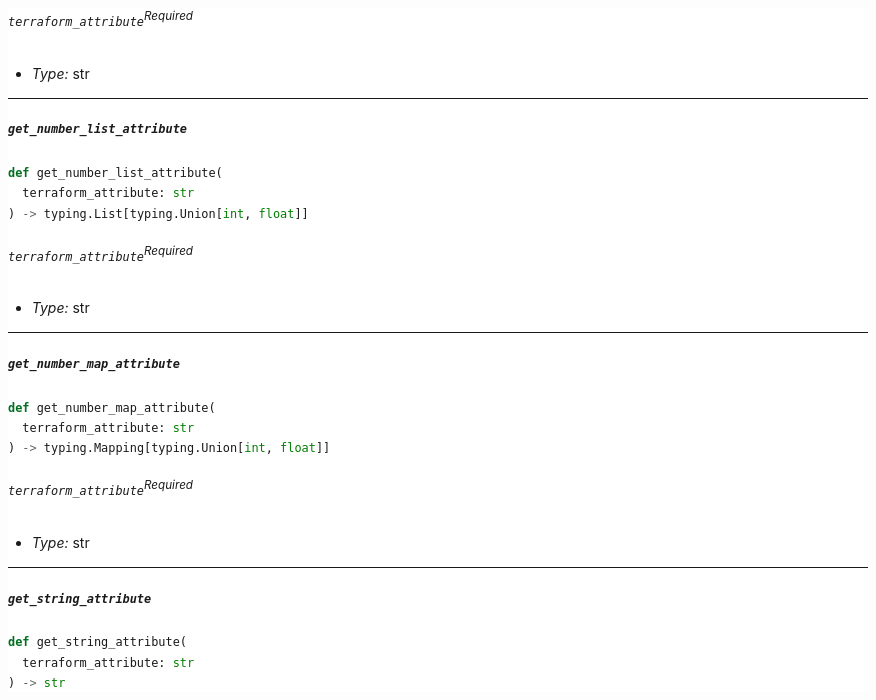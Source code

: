 ###### `terraform_attribute`<sup>Required</sup> <a name="terraform_attribute" id="@cdktf/provider-vault.dataVaultNomadAccessToken.DataVaultNomadAccessToken.getNumberAttribute.parameter.terraformAttribute"></a>

- *Type:* str

---

##### `get_number_list_attribute` <a name="get_number_list_attribute" id="@cdktf/provider-vault.dataVaultNomadAccessToken.DataVaultNomadAccessToken.getNumberListAttribute"></a>

```python
def get_number_list_attribute(
  terraform_attribute: str
) -> typing.List[typing.Union[int, float]]
```

###### `terraform_attribute`<sup>Required</sup> <a name="terraform_attribute" id="@cdktf/provider-vault.dataVaultNomadAccessToken.DataVaultNomadAccessToken.getNumberListAttribute.parameter.terraformAttribute"></a>

- *Type:* str

---

##### `get_number_map_attribute` <a name="get_number_map_attribute" id="@cdktf/provider-vault.dataVaultNomadAccessToken.DataVaultNomadAccessToken.getNumberMapAttribute"></a>

```python
def get_number_map_attribute(
  terraform_attribute: str
) -> typing.Mapping[typing.Union[int, float]]
```

###### `terraform_attribute`<sup>Required</sup> <a name="terraform_attribute" id="@cdktf/provider-vault.dataVaultNomadAccessToken.DataVaultNomadAccessToken.getNumberMapAttribute.parameter.terraformAttribute"></a>

- *Type:* str

---

##### `get_string_attribute` <a name="get_string_attribute" id="@cdktf/provider-vault.dataVaultNomadAccessToken.DataVaultNomadAccessToken.getStringAttribute"></a>

```python
def get_string_attribute(
  terraform_attribute: str
) -> str
```

